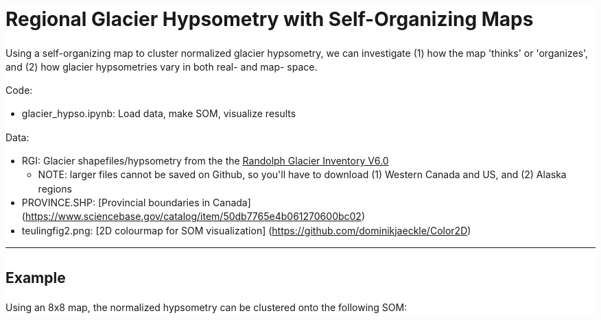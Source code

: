 # Regional Glacier Hypsometry with Self-Organizing Maps

Using a self-organizing map to cluster normalized glacier hypsometry, we can investigate (1) how the map 'thinks' or 'organizes', and (2) how glacier hypsometries vary in both real- and map- space.

Code:
* glacier_hypso.ipynb: Load data, make SOM, visualize results

Data:
* RGI: Glacier shapefiles/hypsometry from the the [Randolph Glacier Inventory V6.0](https://www.glims.org/RGI/)
  * NOTE: larger files cannot be saved on Github, so you'll have to download (1) Western Canada and US, and (2) Alaska regions
* PROVINCE.SHP: [Provincial boundaries in Canada] (https://www.sciencebase.gov/catalog/item/50db7765e4b061270600bc02)
* teulingfig2.png: [2D colourmap for SOM visualization] (https://github.com/dominikjaeckle/Color2D)

___
## Example

Using an 8x8 map, the normalized hypsometry can be clustered onto the following SOM:


[AB]: https://github.com/andersonsam/glacier_hypso_SOM/blob/main/Figures/BMUs_AB.png
[BC]: https://github.com/andersonsam/glacier_hypso_SOM/blob/main/Figures/BMUs_BC.png
[AK]: https://github.com/andersonsam/glacier_hypso_SOM/blob/main/Figures/BMUs_AK.png
[region]: https://github.com/andersonsam/glacier_hypso_SOM/blob/main/Figures/BMUs_whole_region.png
[SOM]: https://github.com/andersonsam/glacier_hypso_SOM/blob/main/Figures/SOM_patterns.png